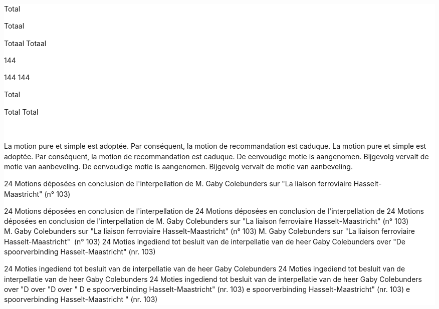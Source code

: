 
Total



Totaal

Totaal
Totaal


144

144
144


Total

Total
Total

 
 

La motion pure et simple est adoptée. Par
conséquent, la motion de recommandation est caduque.
La motion pure et simple est adoptée. Par
conséquent, la motion de recommandation est caduque.
De eenvoudige motie is aangenomen. Bijgevolg
vervalt de motie van aanbeveling.
De eenvoudige motie is aangenomen. Bijgevolg
vervalt de motie van aanbeveling.
 
 

24 Motions déposées en conclusion de
l'interpellation de M. Gaby Colebunders sur "La liaison ferroviaire
Hasselt-Maastricht" (n° 103)



24 Motions déposées en conclusion de
l'interpellation de 
24 Motions déposées en conclusion de
l'interpellation de 
24 Motions déposées en conclusion de
l'interpellation de 
M. Gaby Colebunders sur "La liaison ferroviaire
Hasselt-Maastricht" (n° 103)
M. Gaby Colebunders sur "La liaison ferroviaire
Hasselt-Maastricht" (n° 103)
M. Gaby Colebunders sur "La liaison ferroviaire
Hasselt-Maastricht"
 (n° 103)
24 Moties ingediend tot besluit
van de interpellatie van de heer Gaby Colebunders over "De spoorverbinding Hasselt-Maastricht" (nr. 103)

24 Moties ingediend tot besluit
van de interpellatie van de heer Gaby Colebunders 
24 Moties ingediend tot besluit
van de interpellatie van de heer Gaby Colebunders 
24 Moties ingediend tot besluit
van de interpellatie van de heer Gaby Colebunders 
over "D
over "D
over "
D
e spoorverbinding Hasselt-Maastricht" (nr. 103)
e spoorverbinding Hasselt-Maastricht" (nr. 103)
e spoorverbinding Hasselt-Maastricht
" (nr. 103)
 